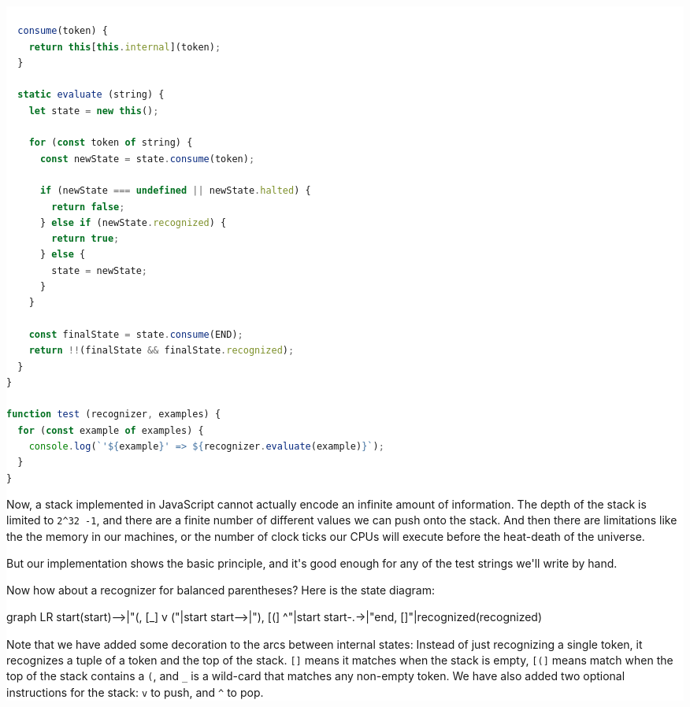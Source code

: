 ```javascript

  consume(token) {
    return this[this.internal](token);
  }

  static evaluate (string) {
    let state = new this();

    for (const token of string) {
      const newState = state.consume(token);

      if (newState === undefined || newState.halted) {
        return false;
      } else if (newState.recognized) {
        return true;
      } else {
        state = newState;
      }
    }

    const finalState = state.consume(END);
    return !!(finalState && finalState.recognized);
  }
}

function test (recognizer, examples) {
  for (const example of examples) {
    console.log(`'${example}' => ${recognizer.evaluate(example)}`);
  }
}
```

Now, a stack implemented in JavaScript cannot actually encode an infinite amount of information. The depth of the stack is limited to `2^32 -1`, and there are a finite number of different values we can push onto the stack. And then there are limitations like the the memory in our machines, or the number of clock ticks our CPUs will execute before the heat-death of the universe.

But our implementation shows the basic principle, and it's good enough for any of the test strings we'll write by hand.

Now how about a recognizer for balanced parentheses? Here is the state diagram:

<div class="mermaid">
  graph LR
    start(start)-->|"(, [_] v ("|start
    start-->|"), [(] ^"|start
    start-.->|"end, []"|recognized(recognized)
</div>

Note that we have added some decoration to the arcs between internal states: Instead of just recognizing a single token, it recognizes a tuple of a token and the top of the stack. `[]` means it matches when the stack is empty, `[(]` means match when the top of the stack contains a `(`, and `_` is a wild-card that matches any non-empty token. We have also added two optional instructions for the stack: `v` to push, and `^` to pop.


[Pattern Matching and Recursion]: https://raganwald.com/2018/10/17/recursive-pattern-matching.html "Pattern Matching and Recursion"
[Brutalist architecture]: https://en.wikipedia.org/wiki/Brutalist_architecture
[Walther von Dyck]: https://en.wikipedia.org/wiki/Walther_von_Dyck
[^kleene]: Formal regular expressions were invented by [Stephen Kleene].
[regular language]: https://en.wikipedia.org/wiki/Regular_language
[Stephen Kleene]: https://en.wikipedia.org/wiki/Stephen_Cole_Kleene
[DFA]: https://en.wikipedia.org/wiki/Deterministic_finite_automaton
[^sm]: There are many ways to write DFAs in JavaScript. In [How I Learned to Stop Worrying and ❤️ the State Machine], we built JavaScript programs using the [state pattern], but they were far more complex than a deterministic finite automaton. For example, those state machines could store information in properties, and those state machines had methods that could be called.<br/><br/>Such "state machines" are not "finite" state machines, because in principle they can have an infinite number of states. They have a finite number of defined states in the pattern, but their properties allow them to encode state in other ways, and thus they are not _finite_ state machines.
[How I Learned to Stop Worrying and ❤️ the State Machine]: https://raganwald.com/2018/02/23/forde.html
[state pattern]: https://en.wikipedia.org/wiki/State_pattern
[^exercise]: To demonstrate that "If there are a finite number of strings in a language, there must be a DFA that recognizes that language," take any syntax for defining a DFA, such as a table. With a little thought, one can imagine an algorithm that takes as its input a finite list of acceptable strings, and generates the appropriate table.
[^reductio]: This type of proof is known as "Reductio Ad Absurdum," and it is a favourite of logicians, because _quidquid Latine dictum sit altum videtur_.
[^loop]: An interesting thing to note is for *any* DFA, there must be an infinite number of pairs of different strings that lead to the same state, this follows form the fact that the DFA has a finite number of states, but we can always find more finite strings than there are states in the DFA.<br/><br/>But for this particular case, where we are talking about strings that consist of a single symbol, and of different lengths, it follows that the DFA *must* contain at least one loop.
[^inf]: No matter how a machine is organized, if it has a finite number of states, it cannot recognized balanced parenthese by our proof above. Fr example, if we modify our DFA to allow an on/off flag for each state, and we have a finite number of states, our machine is not more powerful than a standard DFA, it is just more compact: Its definition is `log2` the size of a standard DFA, but it still has a finite number of possible different states.
[pa]: https://en.wikipedia.org/wiki/Pushdown_automaton
[deterministic context-free language]: https://en.wikipedia.org/wiki/Deterministic_context-free_language
[^quotes]: For this pattern, we are not interested in properly typeset quotation marks, we mean the single and double quotes that don't have a special form for opening and closing, the kind you find in programming languages that were designed to by reproducible by telegraph equipment: `'` and `"`. If we could use the proper "quotes," then our language would be a Dyck Language, equivalent to balanced parentheses.
[^readability]: The even-length palindrome language composes of `0`s and `1`s is 100% equivalent to the nested quotes language, we're just swapping `0` for `'`, and `1` for `"`, because they're easier for this author's eyes to read.
[^dup]: In [concatenative programming languages], such as PostScript, Forth, and Joy, there are `DUP` and `SWAP` operations that, when used in the right combination, can bring an element of the stack to the top, and then put it back where it came from. One could construct a DPA such that it has the equivalent of `DUP` and `SWAP` operations, but since a DPA can only perform one `push`, `pop`, or `replace` for each token it consumes, the depth of stack it can reach is limited by its ability to store the tokens it is consuming in its internal state, which is finite. For any DPA, there will always be some depth of stack that is unreachable without discarding information.
[concatenative programming languages]: https://en.wikipedia.org/wiki/Concatenative_programming_language
[^well-actually]: If we were really strict about OO and inheritance, we might have them both inherit from a common base class of `AbstractPushdownAutomaton`, but "Aint nobody got time for elaborate class hierarchies."
[^fork]: This code makes a number of unnecessary copies of states, we could devise a scheme to use [structural sharing and copy-on-write semantics](https://raganwald.com/2019/01/14/structural-sharing-and-copy-on-write.html), but we don't want to clutter up the basic idea right now.
[food science]: https://en.wikipedia.org/wiki/Food_science
[chef de cuisine]: https://en.wikipedia.org/wiki/Chef
[LR Parser]: https://en.wikipedia.org/wiki/LR_parser
[formal grammar]: https://en.wikipedia.org/wiki/Formal_grammar
[regular grammar]: https://en.wikipedia.org/wiki/Formal_grammar#Regular_grammars
[Pattern Matching and Recursion]: https://raganwald.com/2018/10/17/recursive-pattern-matching.html
[Alice and Bobbie and Sharleen and Dyck]: https://raganwald.com/2018/11/14/dyck-joke.html
[Understanding Computation]: https://www.amazon.com/Understanding-Computation-Machines-Impossible-Programs/dp/1449329276/ref=as_li_ss_tl?ie=UTF8&linkCode=ll1&tag=raganwald001-20&linkId=89116d710802aa56a49fd2dde7e742fa&language=en_US